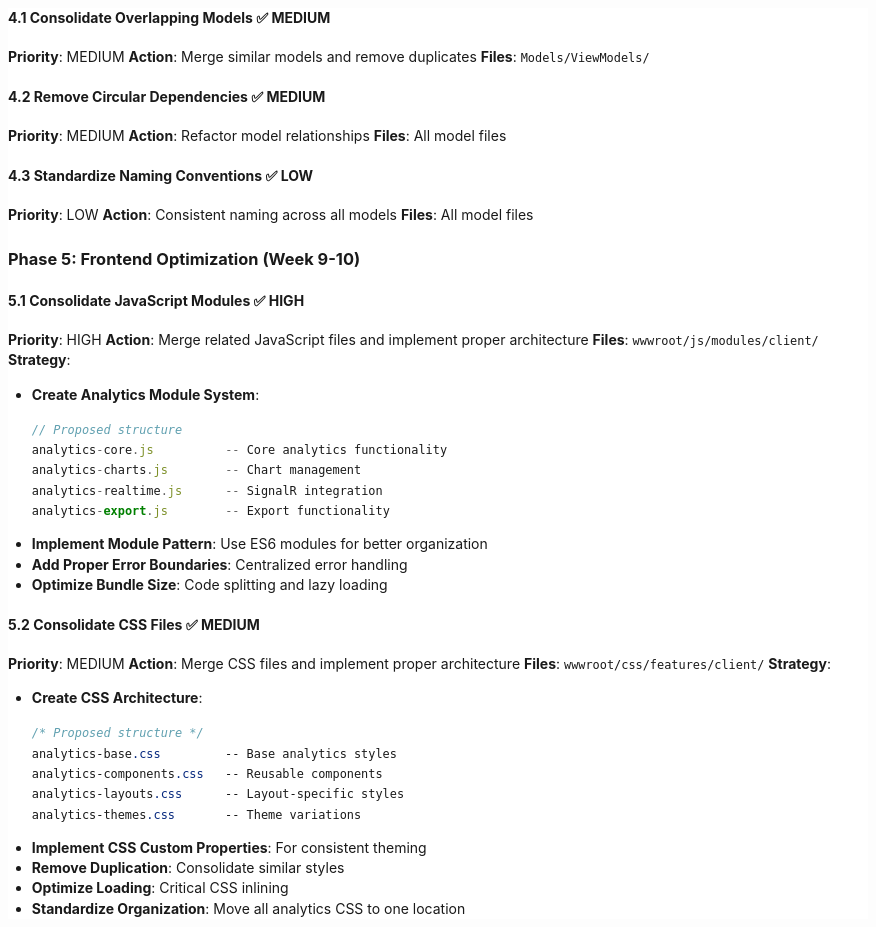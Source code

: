 #### 4.1 Consolidate Overlapping Models ✅ **MEDIUM**
**Priority**: MEDIUM
**Action**: Merge similar models and remove duplicates
**Files**: `Models/ViewModels/`

#### 4.2 Remove Circular Dependencies ✅ **MEDIUM**
**Priority**: MEDIUM
**Action**: Refactor model relationships
**Files**: All model files

#### 4.3 Standardize Naming Conventions ✅ **LOW**
**Priority**: LOW
**Action**: Consistent naming across all models
**Files**: All model files

### Phase 5: Frontend Optimization (Week 9-10)

#### 5.1 Consolidate JavaScript Modules ✅ **HIGH**
**Priority**: HIGH
**Action**: Merge related JavaScript files and implement proper architecture
**Files**: `wwwroot/js/modules/client/`
**Strategy**:
- **Create Analytics Module System**:
  ```javascript
  // Proposed structure
  analytics-core.js          -- Core analytics functionality
  analytics-charts.js        -- Chart management
  analytics-realtime.js      -- SignalR integration
  analytics-export.js        -- Export functionality
  ```
- **Implement Module Pattern**: Use ES6 modules for better organization
- **Add Proper Error Boundaries**: Centralized error handling
- **Optimize Bundle Size**: Code splitting and lazy loading

#### 5.2 Consolidate CSS Files ✅ **MEDIUM**
**Priority**: MEDIUM
**Action**: Merge CSS files and implement proper architecture
**Files**: `wwwroot/css/features/client/`
**Strategy**:
- **Create CSS Architecture**:
  ```css
  /* Proposed structure */
  analytics-base.css         -- Base analytics styles
  analytics-components.css   -- Reusable components
  analytics-layouts.css      -- Layout-specific styles
  analytics-themes.css       -- Theme variations
  ```
- **Implement CSS Custom Properties**: For consistent theming
- **Remove Duplication**: Consolidate similar styles
- **Optimize Loading**: Critical CSS inlining
- **Standardize Organization**: Move all analytics CSS to one location
